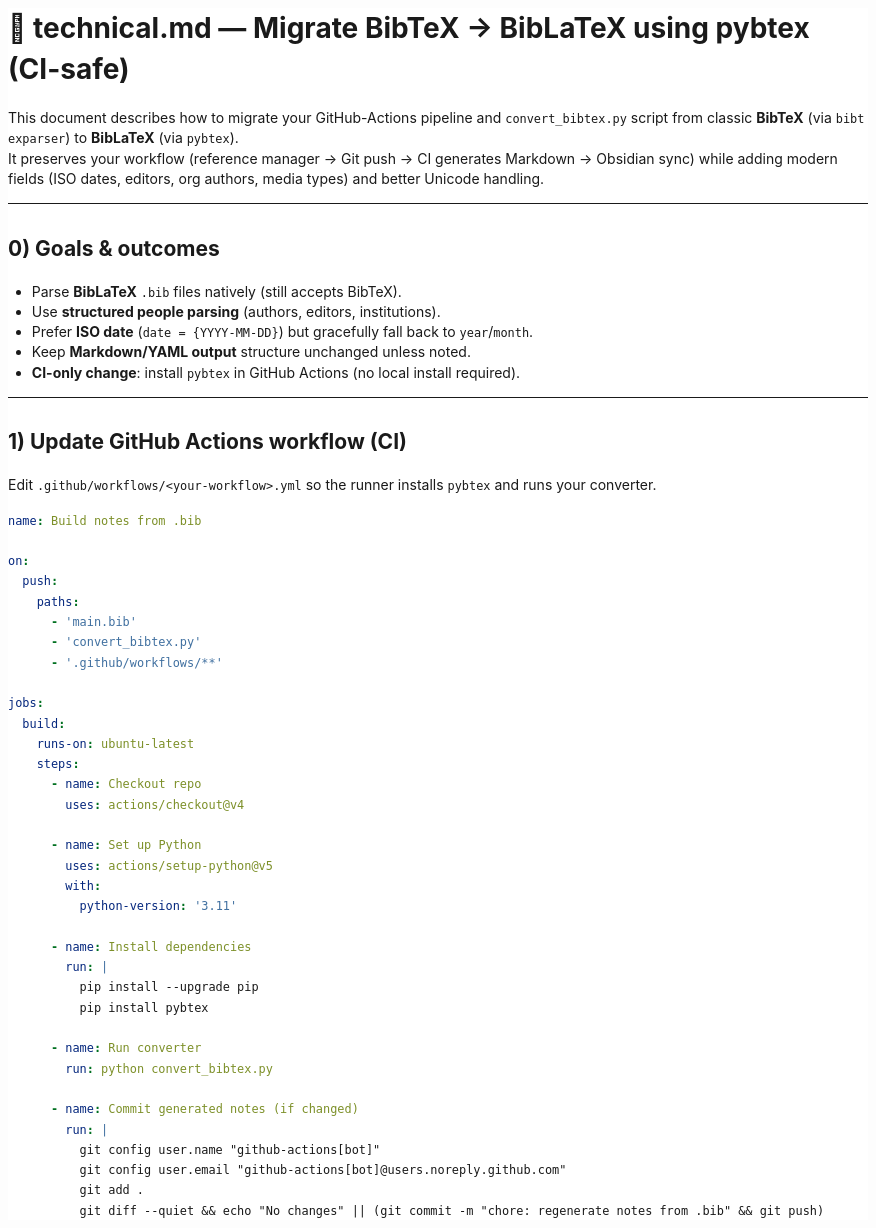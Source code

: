 # 🧭 technical.md — Migrate BibTeX → BibLaTeX using **pybtex** (CI-safe)

This document describes how to migrate your GitHub-Actions pipeline and `convert_bibtex.py` script from classic **BibTeX** (via `bibtexparser`) to **BibLaTeX** (via `pybtex`).  
It preserves your workflow (reference manager → Git push → CI generates Markdown → Obsidian sync) while adding modern fields (ISO dates, editors, org authors, media types) and better Unicode handling.

---

## 0) Goals & outcomes

- Parse **BibLaTeX** `.bib` files natively (still accepts BibTeX).
- Use **structured people parsing** (authors, editors, institutions).
- Prefer **ISO date** (`date = {YYYY-MM-DD}`) but gracefully fall back to `year`/`month`.
- Keep **Markdown/YAML output** structure unchanged unless noted.
- **CI-only change**: install `pybtex` in GitHub Actions (no local install required).

---

## 1) Update GitHub Actions workflow (CI)

Edit `.github/workflows/<your-workflow>.yml` so the runner installs `pybtex` and runs your converter.

```yaml
name: Build notes from .bib

on:
  push:
    paths:
      - 'main.bib'
      - 'convert_bibtex.py'
      - '.github/workflows/**'

jobs:
  build:
    runs-on: ubuntu-latest
    steps:
      - name: Checkout repo
        uses: actions/checkout@v4

      - name: Set up Python
        uses: actions/setup-python@v5
        with:
          python-version: '3.11'

      - name: Install dependencies
        run: |
          pip install --upgrade pip
          pip install pybtex

      - name: Run converter
        run: python convert_bibtex.py

      - name: Commit generated notes (if changed)
        run: |
          git config user.name "github-actions[bot]"
          git config user.email "github-actions[bot]@users.noreply.github.com"
          git add .
          git diff --quiet && echo "No changes" || (git commit -m "chore: regenerate notes from .bib" && git push)
```